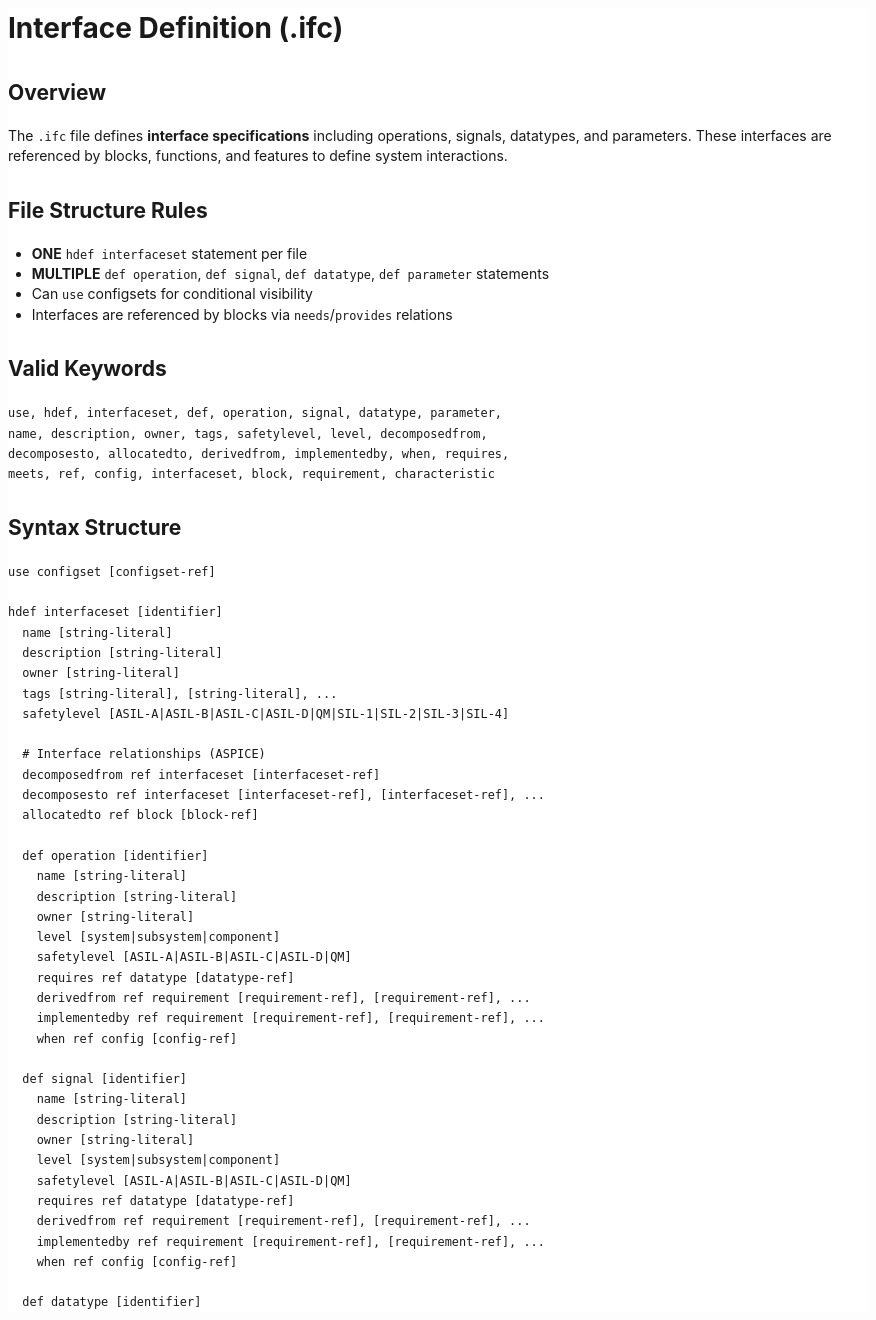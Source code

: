 # Interface Definition (.ifc)

## Overview
The `.ifc` file defines **interface specifications** including operations, signals, datatypes, and parameters. These interfaces are referenced by blocks, functions, and features to define system interactions.

## File Structure Rules
- **ONE** `hdef interfaceset` statement per file
- **MULTIPLE** `def operation`, `def signal`, `def datatype`, `def parameter` statements
- Can `use` configsets for conditional visibility
- Interfaces are referenced by blocks via `needs`/`provides` relations

## Valid Keywords
```
use, hdef, interfaceset, def, operation, signal, datatype, parameter, 
name, description, owner, tags, safetylevel, level, decomposedfrom, 
decomposesto, allocatedto, derivedfrom, implementedby, when, requires, 
meets, ref, config, interfaceset, block, requirement, characteristic
```

## Syntax Structure
```
use configset [configset-ref]

hdef interfaceset [identifier]
  name [string-literal]
  description [string-literal]
  owner [string-literal]
  tags [string-literal], [string-literal], ...
  safetylevel [ASIL-A|ASIL-B|ASIL-C|ASIL-D|QM|SIL-1|SIL-2|SIL-3|SIL-4]
  
  # Interface relationships (ASPICE)
  decomposedfrom ref interfaceset [interfaceset-ref]
  decomposesto ref interfaceset [interfaceset-ref], [interfaceset-ref], ...
  allocatedto ref block [block-ref]

  def operation [identifier]
    name [string-literal]
    description [string-literal]
    owner [string-literal]
    level [system|subsystem|component]
    safetylevel [ASIL-A|ASIL-B|ASIL-C|ASIL-D|QM]
    requires ref datatype [datatype-ref]
    derivedfrom ref requirement [requirement-ref], [requirement-ref], ...
    implementedby ref requirement [requirement-ref], [requirement-ref], ...
    when ref config [config-ref]
    
  def signal [identifier]
    name [string-literal]
    description [string-literal]
    owner [string-literal]
    level [system|subsystem|component]
    safetylevel [ASIL-A|ASIL-B|ASIL-C|ASIL-D|QM]
    requires ref datatype [datatype-ref]
    derivedfrom ref requirement [requirement-ref], [requirement-ref], ...
    implementedby ref requirement [requirement-ref], [requirement-ref], ...
    when ref config [config-ref]
    
  def datatype [identifier]
```